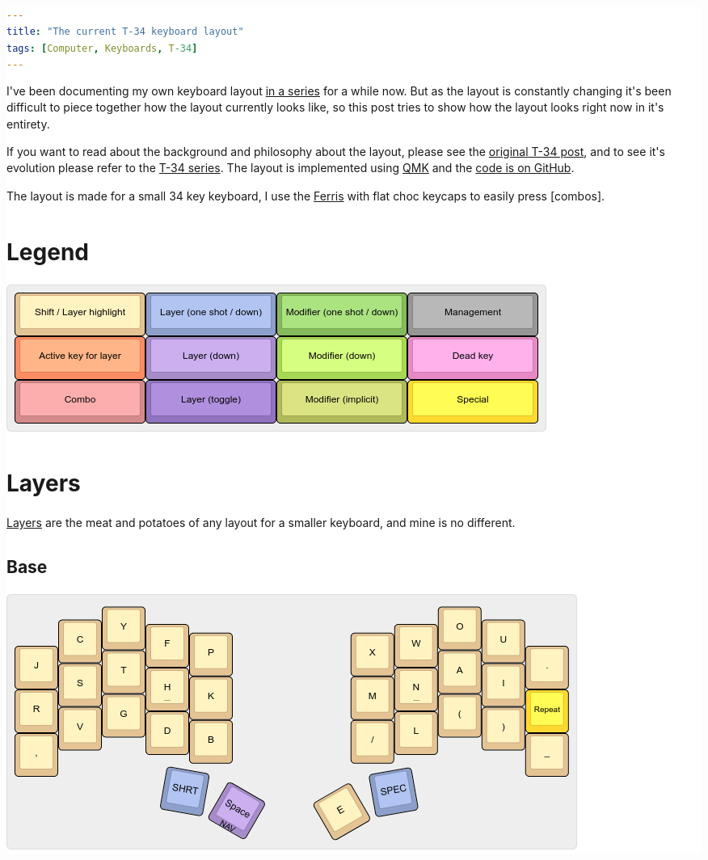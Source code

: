 ```yaml
---
title: "The current T-34 keyboard layout"
tags: [Computer, Keyboards, T-34]
---
```


I've been documenting my own keyboard layout [in a series][t-34-series] for a while now. But as the layout is constantly changing it's been difficult to piece together how the layout currently looks like, so this post tries to show how the layout looks right now in it's entirety.

If you want to read about the background and philosophy about the layout, please see the [original T-34 post][t-34], and to see it's evolution please refer to the [T-34 series][t-34-series]. The layout is implemented using [QMK][] and the [code is on GitHub][src].

The layout is made for a small 34 key keyboard, I use the [Ferris][] with flat choc keycaps to easily press [combos].

# Legend

![Legend](/images/t-34-curr/legend.png)

# Layers

[Layers][] are the meat and potatoes of any layout for a smaller keyboard, and mine is no different.

## Base

![Base layer.](/images/t-34-2/base.png)


[leader key]: https://docs.qmk.fm/#/feature_leader_key "QMK leader key"
[auto shift]: https://docs.qmk.fm/#/feature_auto_shift "QMK auto shift"
[qmk-combos]: https://docs.qmk.fm/#/feature_combo "QMK combos"
[QMK]: https://docs.qmk.fm/ "QMK"
[Layers]: https://docs.qmk.fm/#/feature_layers "QMK layers"
[Ferris]: https://github.com/pierrechevalier83/ferris "The Ferris keyboard"
[xmonad]: https://xmonad.org/ "Xmonad"
[dead keys]: https://en.wikipedia.org/wiki/Dead_key "Dead keys"
[T-34/0]:  /blog/2021/09/05/t-34-0/ "The T-34/0 keyboard layout"
[t-34-series]: /series/t-34/ "The T-34 keyboard layout"
[t-34]: /blog/2021/06/03/the-t-34-keyboard-layout/ "T-34 first post"
[num-sym-combos]: #numbers-and-symbols "Numbers and symbols"
[rev-rep-writeup]: /blog/2021/09/05/t-34-0/#reverse-repeat "Reverse repeat key"
[rep-writeup]: /blog/2021/09/05/t-34-0/#the-repeat-key "Repeat key"
[src]: https://github.com/treeman/qmk_firmware/tree/master/keyboards/ferris/keymaps/treeman "QMK source code"